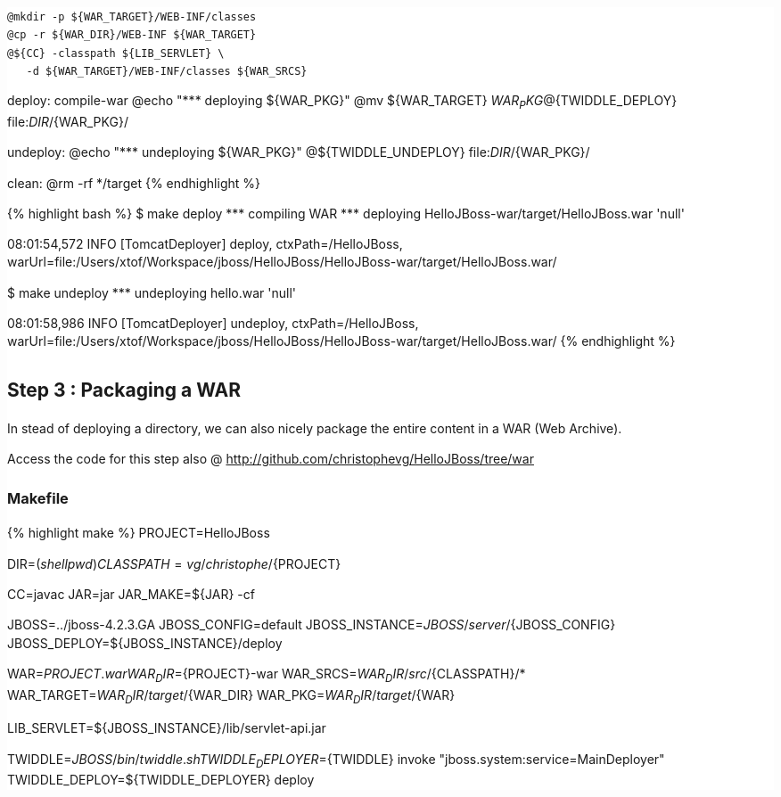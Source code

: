 	@mkdir -p ${WAR_TARGET}/WEB-INF/classes
	@cp -r ${WAR_DIR}/WEB-INF ${WAR_TARGET}
	@${CC} -classpath ${LIB_SERVLET} \
	   -d ${WAR_TARGET}/WEB-INF/classes ${WAR_SRCS}
	
deploy: compile-war
	@echo "*** deploying ${WAR_PKG}"
	@mv ${WAR_TARGET} ${WAR_PKG}
	@${TWIDDLE_DEPLOY} file:${DIR}/${WAR_PKG}/

undeploy: 
	@echo "*** undeploying ${WAR_PKG}"
	@${TWIDDLE_UNDEPLOY} file:${DIR}/${WAR_PKG}/

clean:
	@rm -rf */target
{% endhighlight %}

{% highlight bash %}
$ make deploy
*** compiling WAR
*** deploying HelloJBoss-war/target/HelloJBoss.war
'null'

08:01:54,572 INFO  [TomcatDeployer] deploy, ctxPath=/HelloJBoss, warUrl=file:/Users/xtof/Workspace/jboss/HelloJBoss/HelloJBoss-war/target/HelloJBoss.war/

$ make undeploy
*** undeploying hello.war
'null'

08:01:58,986 INFO  [TomcatDeployer] undeploy, ctxPath=/HelloJBoss, warUrl=file:/Users/xtof/Workspace/jboss/HelloJBoss/HelloJBoss-war/target/HelloJBoss.war/
{% endhighlight %}

## Step 3 : Packaging a WAR

In stead of deploying a directory, we can also nicely package the entire content in a WAR (Web Archive).

Access the code for this step also @ http://github.com/christophevg/HelloJBoss/tree/war

### Makefile

{% highlight make %}
PROJECT=HelloJBoss

DIR=$(shell pwd)
CLASSPATH=vg/christophe/${PROJECT}

CC=javac
JAR=jar
JAR_MAKE=${JAR} -cf

JBOSS=../jboss-4.2.3.GA
JBOSS_CONFIG=default
JBOSS_INSTANCE=${JBOSS}/server/${JBOSS_CONFIG}
JBOSS_DEPLOY=${JBOSS_INSTANCE}/deploy

WAR=${PROJECT}.war
WAR_DIR=${PROJECT}-war
WAR_SRCS=${WAR_DIR}/src/${CLASSPATH}/*
WAR_TARGET=${WAR_DIR}/target/${WAR_DIR}
WAR_PKG=${WAR_DIR}/target/${WAR}

LIB_SERVLET=${JBOSS_INSTANCE}/lib/servlet-api.jar

TWIDDLE=${JBOSS}/bin/twiddle.sh
TWIDDLE_DEPLOYER=${TWIDDLE} invoke "jboss.system:service=MainDeployer"
TWIDDLE_DEPLOY=${TWIDDLE_DEPLOYER} deploy